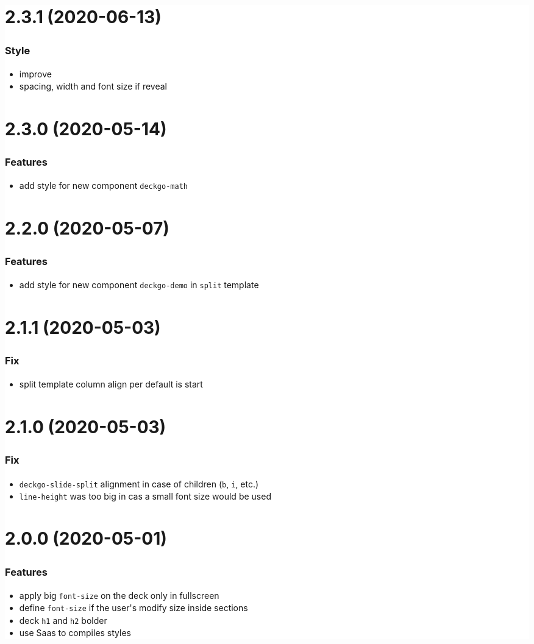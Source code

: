 # 2.3.1 (2020-06-13)

### Style

- improve <li/> spacing, width and font size if reveal

<a name="2.3.0"></a>

# 2.3.0 (2020-05-14)

### Features

- add style for new component `deckgo-math`

<a name="2.2.0"></a>

# 2.2.0 (2020-05-07)

### Features

- add style for new component `deckgo-demo` in `split` template

<a name="2.1.1"></a>

# 2.1.1 (2020-05-03)

### Fix

- split template column align per default is start

<a name="2.1.0"></a>

# 2.1.0 (2020-05-03)

### Fix

- `deckgo-slide-split` alignment in case of children (`b`, `i`, etc.)
- `line-height` was too big in cas a small font size would be used

<a name="2.0.0"></a>

# 2.0.0 (2020-05-01)

### Features

- apply big `font-size` on the deck only in fullscreen
- define `font-size` if the user's modify size inside sections
- deck `h1` and `h2` bolder
- use Saas to compiles styles

